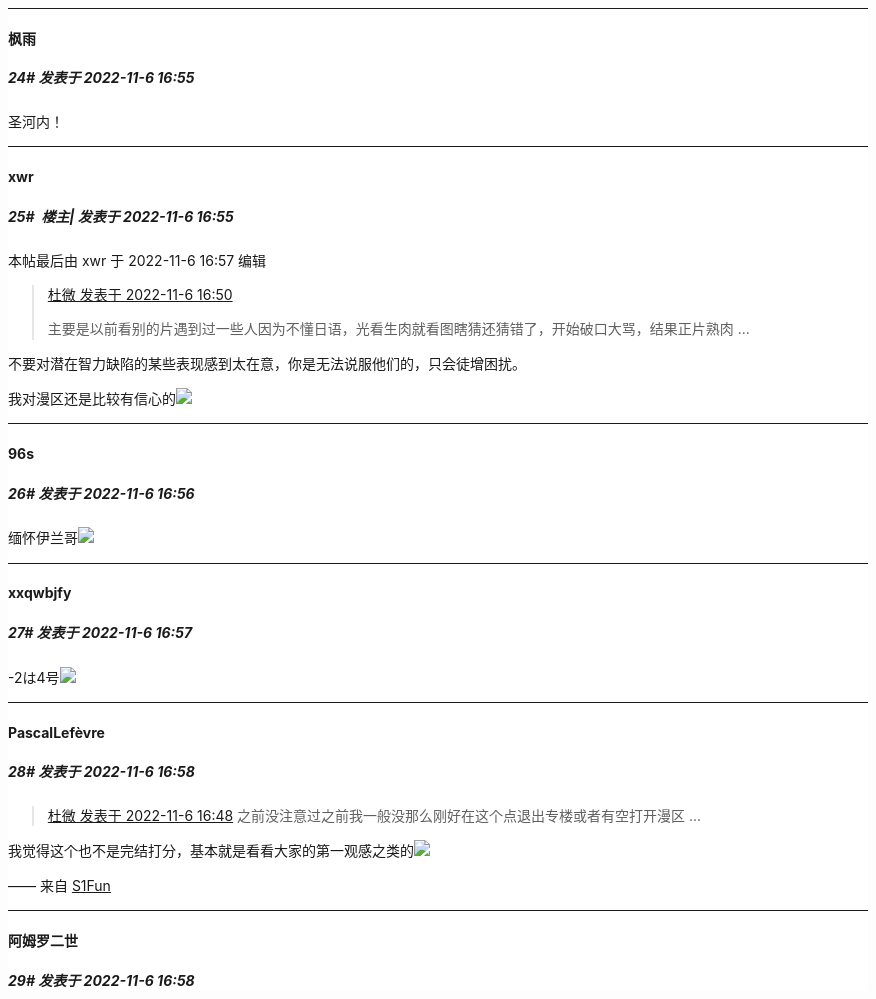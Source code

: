 *****

####  枫雨  
##### 24#       发表于 2022-11-6 16:55

圣河内！

*****

####  xwr  
##### 25#         楼主| 发表于 2022-11-6 16:55

 本帖最后由 xwr 于 2022-11-6 16:57 编辑 
<blockquote><a href="httphttps://bbs.saraba1st.com/2b/forum.php?mod=redirect&amp;goto=findpost&amp;pid=58301968&amp;ptid=2103530" target="_blank">杜微 发表于 2022-11-6 16:50</a>

主要是以前看别的片遇到过一些人因为不懂日语，光看生肉就看图瞎猜还猜错了，开始破口大骂，结果正片熟肉 ...</blockquote>
不要对潜在智力缺陷的某些表现感到太在意，你是无法说服他们的，只会徒增困扰。

我对漫区还是比较有信心的<img src="https://static.saraba1st.com/image/smiley/face2017/068.png" referrerpolicy="no-referrer">

*****

####  96s  
##### 26#       发表于 2022-11-6 16:56

缅怀伊兰哥<img src="https://static.saraba1st.com/image/smiley/face2017/137.gif" referrerpolicy="no-referrer">

*****

####  xxqwbjfy  
##### 27#       发表于 2022-11-6 16:57

-2は4号<img src="https://static.saraba1st.com/image/smiley/face2017/125.png" referrerpolicy="no-referrer">

*****

####  PascalLefèvre  
##### 28#       发表于 2022-11-6 16:58

<blockquote><a href="httphttps://bbs.saraba1st.com/2b/forum.php?mod=redirect&amp;goto=findpost&amp;pid=58301890&amp;ptid=2103530" target="_blank">杜微 发表于 2022-11-6 16:48</a>
之前没注意过之前我一般没那么刚好在这个点退出专楼或者有空打开漫区 ...</blockquote>
我觉得这个也不是完结打分，基本就是看看大家的第一观感之类的<img src="https://static.saraba1st.com/image/smiley/face2017/009.gif" referrerpolicy="no-referrer">

—— 来自 [S1Fun](https://s1fun.koalcat.com)

*****

####  阿姆罗二世  
##### 29#       发表于 2022-11-6 16:58
